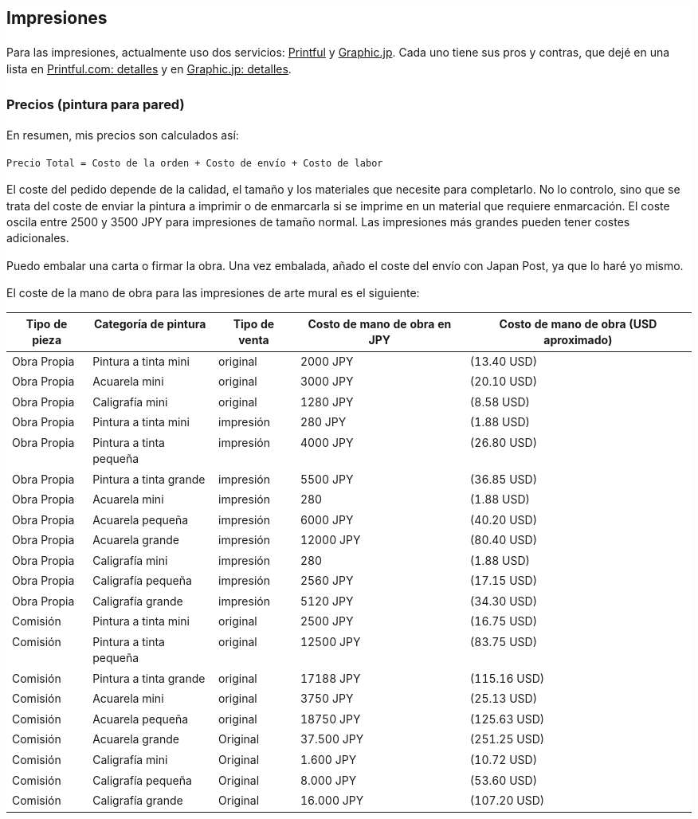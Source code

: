 


<a id="impresiones"></a>
## Impresiones

Para las impresiones, actualmente uso dos servicios: [Printful](https://www.printful.com) y [Graphic.jp](https://www.graphic.jp/). Cada uno tiene sus pros y contras, que dejé en una lista en [Printful.com: detalles](#printfulcom-detalles) y en [Graphic.jp: detalles](#graphicjp-detalles).

<a id="precios-pintura-para-pared"></a>
### Precios (pintura para pared)

En resumen, mis precios son calculados así:

```
Precio Total = Costo de la orden + Costo de envío + Costo de labor
```

El coste del pedido depende de la calidad, el tamaño y los materiales que necesite para completarlo. No lo controlo, sino que se trata del coste de enviar la pintura a imprimir o de enmarcarla si se imprime en un material que requiere enmarcación. El coste oscila entre 2500 y 3500 JPY para impresiones de tamaño normal. Las impresiones más grandes pueden tener costes adicionales.

Puedo embalar una carta o firmar la obra. Una vez embalada, añado el coste del envío con Japan Post, ya que lo haré yo mismo.

El coste de la mano de obra para las impresiones de arte mural es el siguiente:


| Tipo de pieza | Categoría de pintura | Tipo de venta | Costo de mano de obra en JPY | Costo de mano de obra (USD aproximado) |
|---|---|---|---|---|
| Obra Propia | Pintura a tinta mini | original | 2000 JPY | (13.40 USD) |
| Obra Propia | Acuarela mini | original | 3000 JPY | (20.10 USD) |
| Obra Propia | Caligrafía mini | original | 1280 JPY | (8.58 USD) |
| Obra Propia | Pintura a tinta mini | impresión | 280 JPY | (1.88 USD) |
| Obra Propia | Pintura a tinta pequeña | impresión | 4000 JPY | (26.80 USD) |
| Obra Propia | Pintura a tinta grande | impresión | 5500 JPY | (36.85 USD) |
| Obra Propia | Acuarela mini | impresión | 280 | (1.88 USD) |
| Obra Propia | Acuarela pequeña | impresión | 6000 JPY | (40.20 USD) |
| Obra Propia | Acuarela grande | impresión | 12000 JPY | (80.40 USD) |
| Obra Propia | Caligrafía mini | impresión | 280 | (1.88 USD) |
| Obra Propia | Caligrafía pequeña | impresión | 2560 JPY | (17.15 USD) |
| Obra Propia | Caligrafía grande | impresión | 5120 JPY | (34.30 USD) |
| Comisión | Pintura a tinta mini | original | 2500 JPY | (16.75 USD) |
| Comisión | Pintura a tinta pequeña | original | 12500 JPY | (83.75 USD) |
| Comisión | Pintura a tinta grande | original | 17188 JPY | (115.16 USD) |
| Comisión | Acuarela mini | original | 3750 JPY | (25.13 USD) |
| Comisión | Acuarela pequeña | original | 18750 JPY | (125.63 USD) |
| Comisión | Acuarela grande | Original | 37.500 JPY | (251.25 USD) |
| Comisión | Caligrafía mini | Original | 1.600 JPY | (10.72 USD) |
| Comisión | Caligrafía pequeña | Original | 8.000 JPY | (53.60 USD) |
| Comisión | Caligrafía grande | Original | 16.000 JPY | (107.20 USD) |